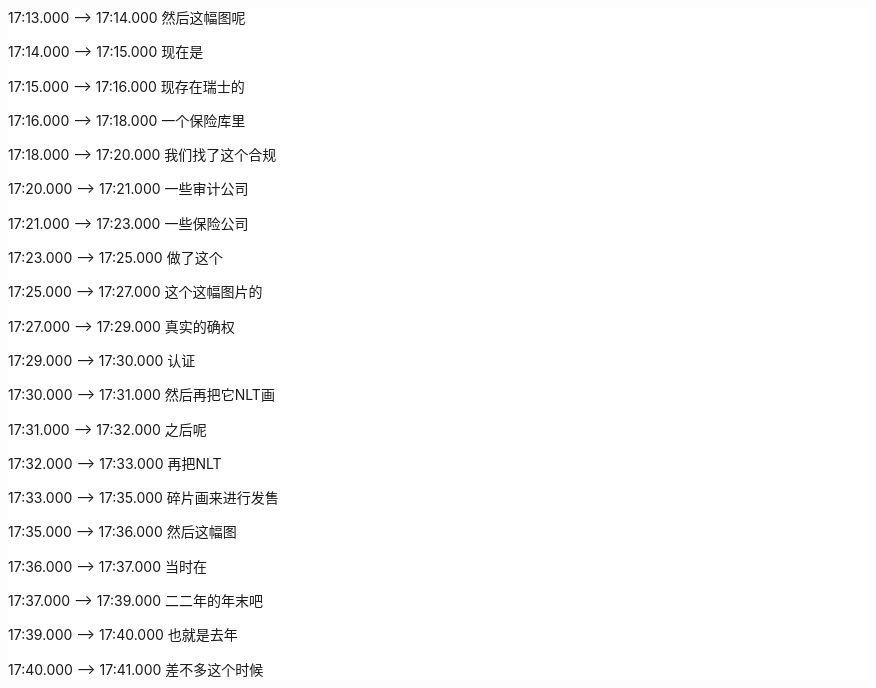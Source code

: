 17:13.000 --> 17:14.000
然后这幅图呢

17:14.000 --> 17:15.000
现在是

17:15.000 --> 17:16.000
现存在瑞士的

17:16.000 --> 17:18.000
一个保险库里

17:18.000 --> 17:20.000
我们找了这个合规

17:20.000 --> 17:21.000
一些审计公司

17:21.000 --> 17:23.000
一些保险公司

17:23.000 --> 17:25.000
做了这个

17:25.000 --> 17:27.000
这个这幅图片的

17:27.000 --> 17:29.000
真实的确权

17:29.000 --> 17:30.000
认证

17:30.000 --> 17:31.000
然后再把它NLT画

17:31.000 --> 17:32.000
之后呢

17:32.000 --> 17:33.000
再把NLT

17:33.000 --> 17:35.000
碎片画来进行发售

17:35.000 --> 17:36.000
然后这幅图

17:36.000 --> 17:37.000
当时在

17:37.000 --> 17:39.000
二二年的年末吧

17:39.000 --> 17:40.000
也就是去年

17:40.000 --> 17:41.000
差不多这个时候
